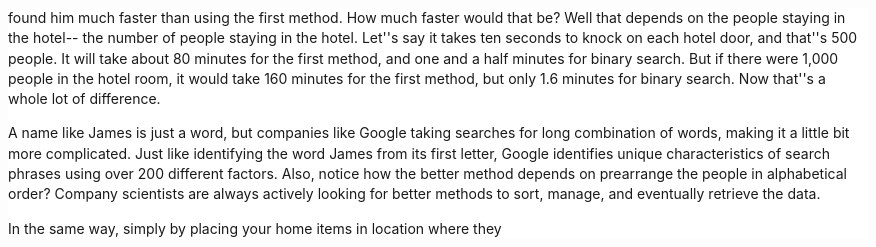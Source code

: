   <span m="140550">found</span> <span m="140780">him</span> <span m="140820">much</span>
  <span m="141300">faster</span> <span m="141760">than</span> <span m="142050">using</span>
  <span m="142400">the</span> <span m="142490">first</span> <span m="142800">method.</span>
  <span m="143560">How</span> <span m="143690">much</span> <span m="143890">faster</span>
  <span m="144220">would</span> <span m="144380">that</span> <span m="144570">be?</span>
  <span m="145250">Well</span> <span m="145450">that</span> <span m="145560">depends</span>
  <span m="145940">on</span> <span m="145990">the</span> <span m="146090">people</span>
  <span m="146420">staying</span> <span m="146840">in</span> <span m="146980">the</span>
  <span m="147100">hotel--</span> <span m="147670">the</span> <span m="147830">number</span>
  <span m="148080">of</span> <span m="148210">people</span> <span m="148910">staying</span>
  <span m="149210">in</span> <span m="149270">the</span> <span m="149340">hotel.</span>
  <span m="150290">Let''s</span> <span m="150530">say</span> <span m="150930">it</span>
  <span m="151080">takes</span> <span m="151480">ten</span> <span m="151750">seconds</span>
  <span m="152160">to knock</span> <span m="152620">on each</span> <span m="153040">hotel</span>
  <span m="153540">door,</span> <span m="154090">and</span> <span m="154200">that''s</span>
  <span m="154380">500</span> <span m="154930">people.</span> <span m="155910">It
  will</span> <span m="156080">take</span> <span m="156300">about</span> <span m="156690">80</span>
  <span m="157000">minutes</span> <span m="157470">for</span> <span m="157570">the</span>
  <span m="157660">first</span> <span m="157970">method,</span> <span m="158910">and</span>
  <span m="159090">one and a</span> <span m="159590">half</span> <span m="160120">minutes</span>
  <span m="161010">for</span> <span m="161120">binary</span> <span m="161500">search.</span>
  <span m="162770">But</span> <span m="162980">if</span> <span m="163120">there</span>
  <span m="163260">were</span> <span m="163420">1,000</span> <span m="164000">people</span>
  <span m="164320">in</span> <span m="164410">the</span> <span m="164480">hotel</span>
  <span m="164870">room,</span> <span m="165370">it</span> <span m="165460">would</span>
  <span m="165630">take</span> <span m="166180">160</span> <span m="167710">minutes</span>
  <span m="168170">for</span> <span m="168300">the</span> <span m="168400">first</span>
  <span m="168730">method,</span> <span m="169070">but</span> <span m="169570">only</span>
  <span m="170540">1.6</span> <span m="171780">minutes</span> <span m="172470">for</span>
  <span m="172750">binary</span> <span m="173210">search.</span> <span m="173750">Now</span>
  <span m="173880">that''s</span> <span m="174140">a</span> <span m="174190">whole</span>
  <span m="174570">lot</span> <span m="174800">of</span> <span m="174920">difference.</span></p><p><span
  m="176360">A</span> <span m="176410">name</span> <span m="176780">like</span> <span
  m="176990">James</span> <span m="177420">is</span> <span m="177580">just</span>
  <span m="177960">a</span> <span m="178080">word,</span> <span m="178860">but</span>
  <span m="179020">companies</span> <span m="179440">like</span> <span m="179650">Google</span>
  <span m="180000">taking</span> <span m="180320">searches</span> <span m="181010">for</span>
  <span m="181180">long</span> <span m="181590">combination</span> <span m="182350">of</span>
  <span m="182450">words,</span> <span m="183330">making</span> <span m="183540">it</span>
  <span m="183800">a</span> <span m="183840">little</span> <span m="184170">bit</span>
  <span m="184380">more</span> <span m="184620">complicated.</span> <span m="186230">Just</span>
  <span m="186470">like</span> <span m="186650">identifying</span> <span m="187390">the</span>
  <span m="187480">word</span> <span m="187860">James</span> <span m="188270">from</span>
  <span m="188500">its</span> <span m="188710">first</span> <span m="189060">letter,</span>
  <span m="189860">Google</span> <span m="190180">identifies</span> <span m="190810">unique</span>
  <span m="191250">characteristics</span> <span m="192060">of</span> <span m="192160">search</span>
  <span m="192480">phrases</span> <span m="193150">using</span> <span m="193730">over</span>
  <span m="194110">200</span> <span m="194690">different</span> <span m="195070">factors.</span>
  <span m="196380">Also,</span> <span m="196660">notice</span> <span m="197200">how</span>
  <span m="197400">the</span> <span m="197520">better</span> <span m="197840">method</span>
  <span m="198280">depends</span> <span m="198900">on</span> <span m="199040">prearrange</span>
  <span m="199820">the</span> <span m="199930">people</span> <span m="200240">in</span>
  <span m="200370">alphabetical</span> <span m="201170">order?</span> <span m="202160">Company</span>
  <span m="202460">scientists</span> <span m="202690">are</span> <span m="202960">always</span>
  <span m="203400">actively</span> <span m="203880">looking</span> <span m="204240">for</span>
  <span m="204360">better</span> <span m="204740">methods</span> <span m="206010">to</span>
  <span m="206120">sort,</span> <span m="206860">manage,</span> <span m="207370">and</span>
  <span m="207870">eventually</span> <span m="208370">retrieve</span> <span m="209020">the</span>
  <span m="209120">data.</span></p><p><span m="210030">In</span> <span m="210120">the</span>
  <span m="210180">same</span> <span m="210440">way,</span> <span m="210940">simply</span>
  <span m="211270">by</span> <span m="211390">placing</span> <span m="211940">your</span>
  <span m="212130">home</span> <span m="212390">items</span> <span m="212830">in</span>
  <span m="212940">location</span> <span m="213430">where</span> <span m="213560">they</span>